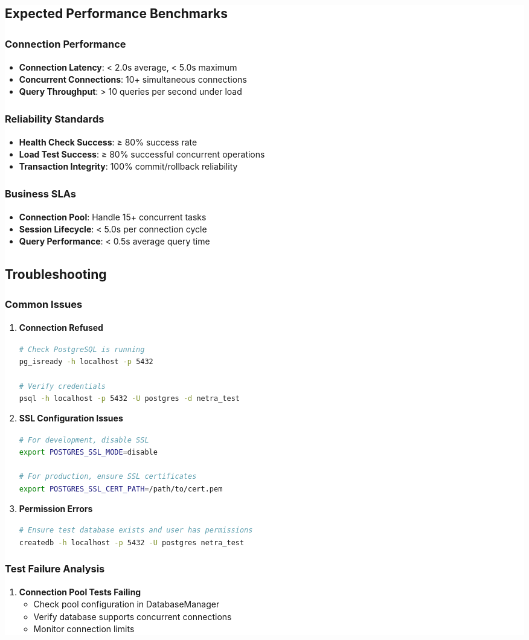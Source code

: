 ## Expected Performance Benchmarks

### Connection Performance
- **Connection Latency**: < 2.0s average, < 5.0s maximum
- **Concurrent Connections**: 10+ simultaneous connections
- **Query Throughput**: > 10 queries per second under load

### Reliability Standards  
- **Health Check Success**: ≥ 80% success rate
- **Load Test Success**: ≥ 80% successful concurrent operations
- **Transaction Integrity**: 100% commit/rollback reliability

### Business SLAs
- **Connection Pool**: Handle 15+ concurrent tasks
- **Session Lifecycle**: < 5.0s per connection cycle
- **Query Performance**: < 0.5s average query time

## Troubleshooting

### Common Issues

1. **Connection Refused**
   ```bash
   # Check PostgreSQL is running
   pg_isready -h localhost -p 5432
   
   # Verify credentials
   psql -h localhost -p 5432 -U postgres -d netra_test
   ```

2. **SSL Configuration Issues**
   ```bash
   # For development, disable SSL
   export POSTGRES_SSL_MODE=disable
   
   # For production, ensure SSL certificates
   export POSTGRES_SSL_CERT_PATH=/path/to/cert.pem
   ```

3. **Permission Errors**
   ```bash
   # Ensure test database exists and user has permissions
   createdb -h localhost -p 5432 -U postgres netra_test
   ```

### Test Failure Analysis

1. **Connection Pool Tests Failing**
   - Check pool configuration in DatabaseManager
   - Verify database supports concurrent connections
   - Monitor connection limits
